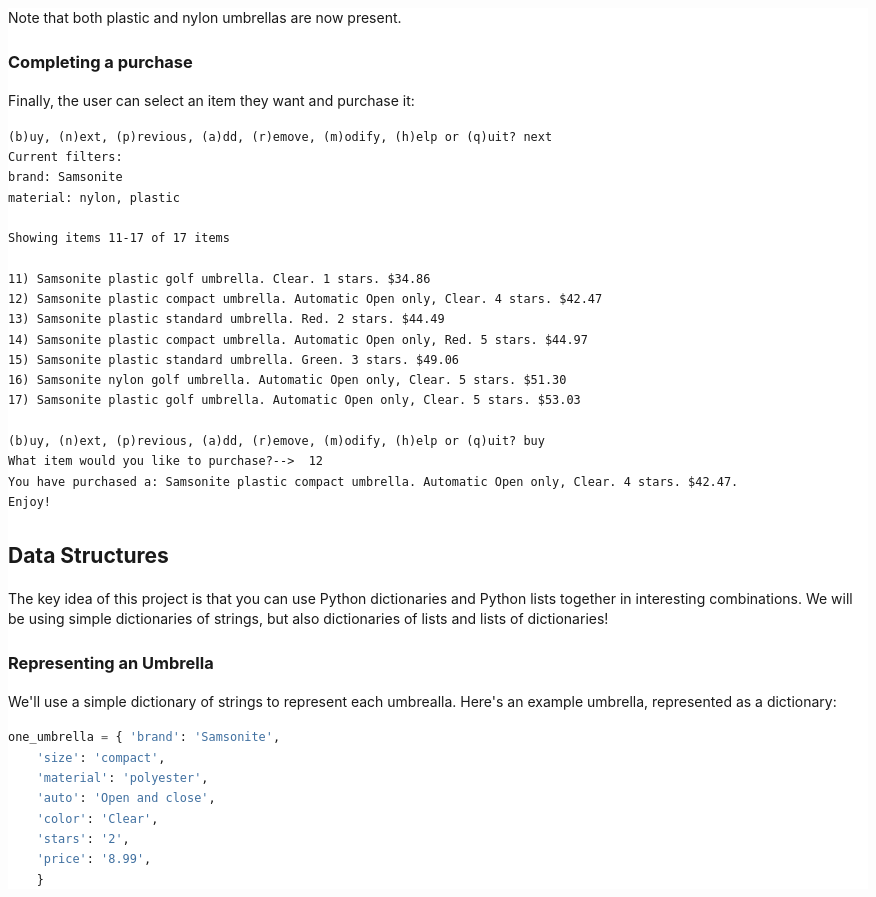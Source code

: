 Note that both plastic and nylon umbrellas are now present.

### Completing a purchase

Finally, the user can select an item they want and purchase it:

```
(b)uy, (n)ext, (p)revious, (a)dd, (r)emove, (m)odify, (h)elp or (q)uit? next
Current filters: 
brand: Samsonite
material: nylon, plastic

Showing items 11-17 of 17 items

11) Samsonite plastic golf umbrella. Clear. 1 stars. $34.86
12) Samsonite plastic compact umbrella. Automatic Open only, Clear. 4 stars. $42.47
13) Samsonite plastic standard umbrella. Red. 2 stars. $44.49
14) Samsonite plastic compact umbrella. Automatic Open only, Red. 5 stars. $44.97
15) Samsonite plastic standard umbrella. Green. 3 stars. $49.06
16) Samsonite nylon golf umbrella. Automatic Open only, Clear. 5 stars. $51.30
17) Samsonite plastic golf umbrella. Automatic Open only, Clear. 5 stars. $53.03

(b)uy, (n)ext, (p)revious, (a)dd, (r)emove, (m)odify, (h)elp or (q)uit? buy
What item would you like to purchase?-->  12
You have purchased a: Samsonite plastic compact umbrella. Automatic Open only, Clear. 4 stars. $42.47.
Enjoy!

```

## Data Structures

The key idea of this project is that you can use Python dictionaries
and Python lists together in interesting combinations. We will be
using simple dictionaries of strings, but also dictionaries of lists
and lists of dictionaries!

### Representing an Umbrella

We'll use a simple dictionary of strings to represent each umbrealla.
Here's an example umbrella, represented as a dictionary:

```python
one_umbrella = { 'brand': 'Samsonite',
    'size': 'compact',
    'material': 'polyester',
    'auto': 'Open and close',
    'color': 'Clear',
    'stars': '2',
    'price': '8.99',
    }
```
